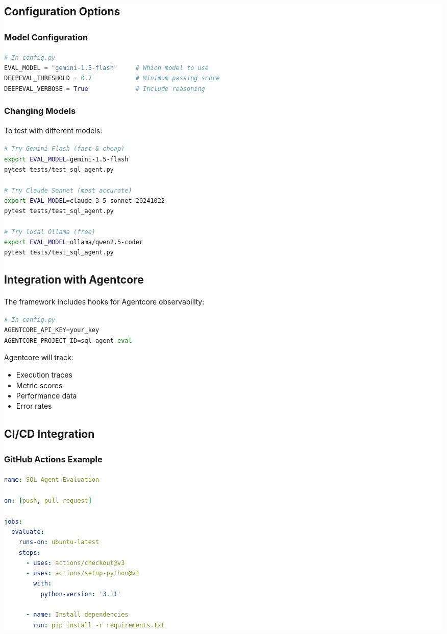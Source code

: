 ## Configuration Options

### Model Configuration

```python
# In config.py
EVAL_MODEL = "gemini-1.5-flash"     # Which model to use
DEEPEVAL_THRESHOLD = 0.7            # Minimum passing score
DEEPEVAL_VERBOSE = True             # Include reasoning
```

### Changing Models

To test with different models:

```bash
# Try Gemini Flash (fast & cheap)
export EVAL_MODEL=gemini-1.5-flash
pytest tests/test_sql_agent.py

# Try Claude Sonnet (most accurate)
export EVAL_MODEL=claude-3-5-sonnet-20241022
pytest tests/test_sql_agent.py

# Try local Ollama (free)
export EVAL_MODEL=ollama/qwen2.5-coder
pytest tests/test_sql_agent.py
```

## Integration with Agentcore

The framework includes hooks for Agentcore observability:

```python
# In config.py
AGENTCORE_API_KEY=your_key
AGENTCORE_PROJECT_ID=sql-agent-eval
```

Agentcore will track:
- Execution traces
- Metric scores
- Performance data
- Error rates

## CI/CD Integration

### GitHub Actions Example

```yaml
name: SQL Agent Evaluation

on: [push, pull_request]

jobs:
  evaluate:
    runs-on: ubuntu-latest
    steps:
      - uses: actions/checkout@v3
      - uses: actions/setup-python@v4
        with:
          python-version: '3.11'

      - name: Install dependencies
        run: pip install -r requirements.txt
```